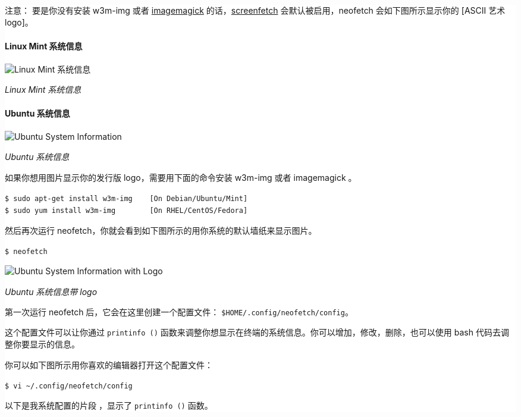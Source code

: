 注意： 要是你没有安装 w3m-img 或者 [imagemagick](http://www.tecmint.com/install-imagemagick-in-linux/) 的话，[screenfetch](http://www.tecmint.com/screenfetch-system-information-generator-for-linux/) 会默认被启用，neofetch 会如下图所示显示你的 [ASCII 艺术 logo]。


#### Linux Mint 系统信息


![Linux Mint 系统信息](/data/attachment/album/201612/04/145755ztaccavd22vssaop.png)


*Linux Mint 系统信息*


#### Ubuntu 系统信息


![Ubuntu System Information](/data/attachment/album/201612/04/145756t92tpnypsgnmity2.png)


*Ubuntu 系统信息*


如果你想用图片显示你的发行版 logo，需要用下面的命令安装 w3m-img 或者 imagemagick 。



```
$ sudo apt-get install w3m-img    [On Debian/Ubuntu/Mint]
$ sudo yum install w3m-img        [On RHEL/CentOS/Fedora]

```

然后再次运行 neofetch，你就会看到如下图所示的用你系统的默认墙纸来显示图片。



```
$ neofetch

```

![Ubuntu System Information with Logo](/data/attachment/album/201612/04/145757thnj4nc7888p8den.png)


*Ubuntu 系统信息带 logo*


第一次运行 neofetch 后，它会在这里创建一个配置文件： `$HOME/.config/neofetch/config`。


这个配置文件可以让你通过 `printinfo ()` 函数来调整你想显示在终端的系统信息。你可以增加，修改，删除，也可以使用 bash 代码去调整你要显示的信息。


你可以如下图所示用你喜欢的编辑器打开这个配置文件：



```
$ vi ~/.config/neofetch/config

```

以下是我系统配置的片段 ，显示了 `printinfo ()` 函数。
